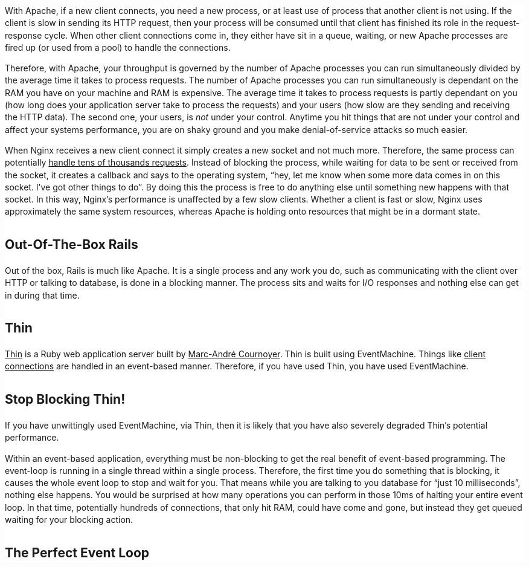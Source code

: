 With Apache, if a new client connects, you need a new process, or at least use of process that another client is not using. If the client is slow in sending its HTTP request, then your process will be consumed until that client has finished its role in the request-response cycle. When other client connections come in, they either have sit in a queue, waiting, or new Apache processes are fired up (or used from a pool) to handle the connections.

Therefore, with Apache, your throughput is governed by the number of Apache processes you can run simultaneously divided by the average time it takes to process requests. The number of Apache processes you can run simultaneously is dependant on the RAM you have on your machine and RAM is expensive. The average time it takes to process requests is partly dependant on you (how long does your application server take to process the requests) and your users (how slow are they sending and receiving the HTTP data). The second one, your users, is _not_ under your control. Anytime you hit things that are not under your control and affect your systems performance, you are on shaky ground and you make denial-of-service attacks so much easier.

When Nginx receives a new client connect it simply creates a new socket and not much more. Therefore, the same process can potentially [handle tens of thousands requests](https://www.kegel.com/c10k.html). Instead of blocking the process, while waiting for data to be sent or received from the socket, it creates a callback and says to the operating system, “hey, let me know when some more data comes in on this socket. I’ve got other things to do”. By doing this the process is free to do anything else until something new happens with that socket. In this way, Nginx’s performance is unaffected by a few slow clients. Whether a client is fast or slow, Nginx uses approximately the same system resources, whereas Apache is holding onto resources that might be in a dormant state.

## Out-Of-The-Box Rails

Out of the box, Rails is much like Apache. It is a single process and any work you do, such as communicating with the client over HTTP or talking to database, is done in a blocking manner. The process sits and waits for I/O responses and nothing else can get in during that time.

## Thin

[Thin](https://github.com/macournoyer/thin/) is a Ruby web application server built by [Marc-André Cournoyer](https://macournoyer.com/). Thin is built using EventMachine. Things like [client connections](https://github.com/macournoyer/thin/blob/master/lib/thin/connection.rb) are handled in an event-based manner. Therefore, if you have used Thin, you have used EventMachine.

## Stop Blocking Thin!

If you have unwittingly used EventMachine, via Thin, then it is likely that you have also severely degraded Thin’s potential performance. 

Within an event-based application, everything must be non-blocking to get the real benefit of event-based programming. The event-loop is running in a single thread within a single process. Therefore, the first time you do something that is blocking, it causes the whole event loop to stop and wait for you. That means while you are talking to you database for “just 10 milliseconds”, nothing else happens. You would be surprised at how many operations you can perform in those 10ms of halting your entire event loop. In that time, potentially hundreds of connections, that only hit RAM, could have come and gone, but instead they get queued waiting for your blocking action.

## The Perfect Event Loop
